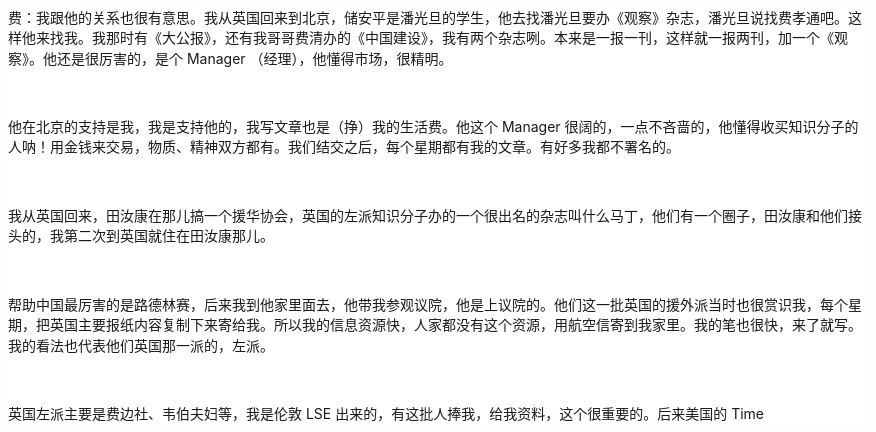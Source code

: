    费：我跟他的关系也很有意思。我从英国回来到北京，储安平是潘光旦的学生，他去找潘光旦要办《观察》杂志，潘光旦说找费孝通吧。这样他来找我。我那时有《大公报》，还有我哥哥费清办的《中国建设》，我有两个杂志咧。本来是一报一刊，这样就一报两刊，加一个《观察》。他还是很厉害的，是个
  </span>
<span class="s2">
   Manager
  </span>
<span class="s1">
   （经理），他懂得市场，很精明。
  </span>
</p>
<p class="p1">
<span class="s1">
</span>
<br/>
</p>
<p class="p2">
<span class="s1">
   他在北京的支持是我，我是支持他的，我写文章也是（挣）我的生活费。他这个
  </span>
<span class="s2">
   Manager
  </span>
<span class="s1">
   很阔的，一点不吝啬的，他懂得收买知识分子的人呐！用金钱来交易，物质、精神双方都有。我们结交之后，每个星期都有我的文章。有好多我都不署名的。
  </span>
</p>
<p class="p1">
<span class="s1">
</span>
<br/>
</p>
<p class="p2">
<span class="s1">
   我从英国回来，田汝康在那儿搞一个援华协会，英国的左派知识分子办的一个很出名的杂志叫什么马丁，他们有一个圈子，田汝康和他们接头的，我第二次到英国就住在田汝康那儿。
  </span>
</p>
<p class="p1">
<span class="s1">
</span>
<br/>
</p>
<p class="p2">
<span class="s1">
   帮助中国最厉害的是路德林赛，后来我到他家里面去，他带我参观议院，他是上议院的。他们这一批英国的援外派当时也很赏识我，每个星期，把英国主要报纸内容复制下来寄给我。所以我的信息资源快，人家都没有这个资源，用航空信寄到我家里。我的笔也很快，来了就写。我的看法也代表他们英国那一派的，左派。
  </span>
</p>
<p class="p1">
<span class="s1">
</span>
<br/>
</p>
<p class="p2">
<span class="s1">
   英国左派主要是费边社、韦伯夫妇等，我是伦敦
  </span>
<span class="s2">
   LSE
  </span>
<span class="s1">
   出来的，有这批人捧我，给我资料，这个很重要的。后来美国的
  </span>
<span class="s2">
   Time